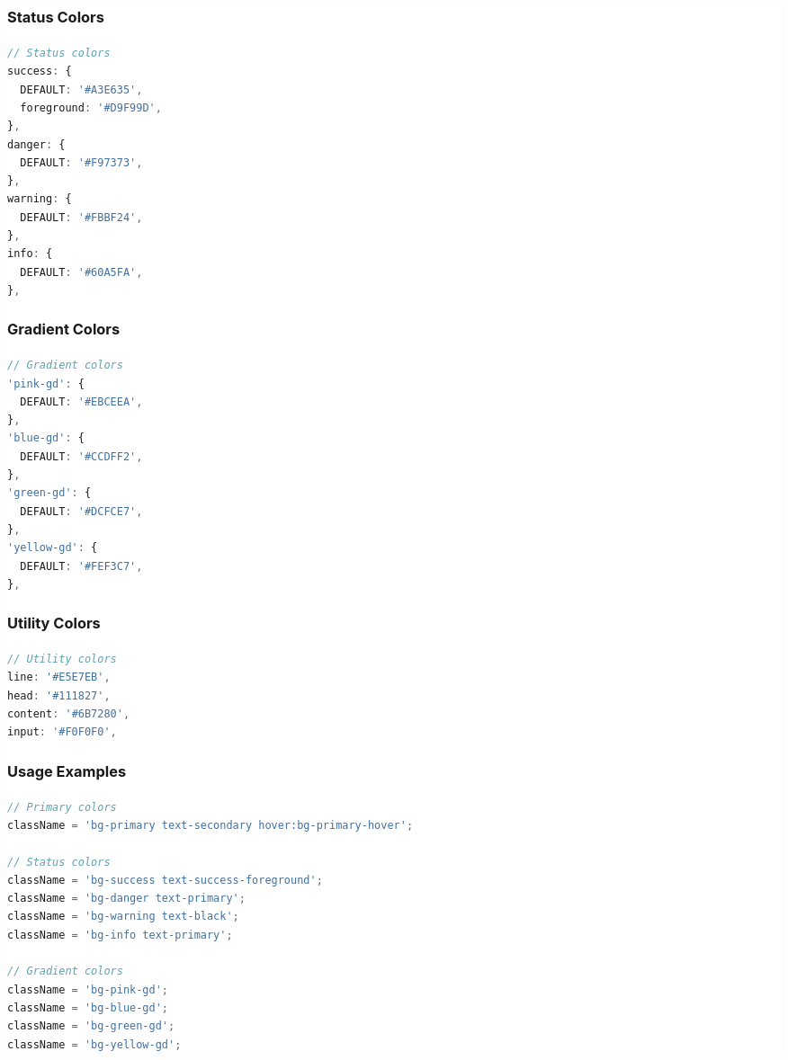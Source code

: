 ### Status Colors

```typescript
// Status colors
success: {
  DEFAULT: '#A3E635',
  foreground: '#D9F99D',
},
danger: {
  DEFAULT: '#F97373',
},
warning: {
  DEFAULT: '#FBBF24',
},
info: {
  DEFAULT: '#60A5FA',
},
```

### Gradient Colors

```typescript
// Gradient colors
'pink-gd': {
  DEFAULT: '#EBCEEA',
},
'blue-gd': {
  DEFAULT: '#CCDFF2',
},
'green-gd': {
  DEFAULT: '#DCFCE7',
},
'yellow-gd': {
  DEFAULT: '#FEF3C7',
},
```

### Utility Colors

```typescript
// Utility colors
line: '#E5E7EB',
head: '#111827',
content: '#6B7280',
input: '#F0F0F0',
```

### Usage Examples

```typescript
// Primary colors
className = 'bg-primary text-secondary hover:bg-primary-hover';

// Status colors
className = 'bg-success text-success-foreground';
className = 'bg-danger text-primary';
className = 'bg-warning text-black';
className = 'bg-info text-primary';

// Gradient colors
className = 'bg-pink-gd';
className = 'bg-blue-gd';
className = 'bg-green-gd';
className = 'bg-yellow-gd';

```